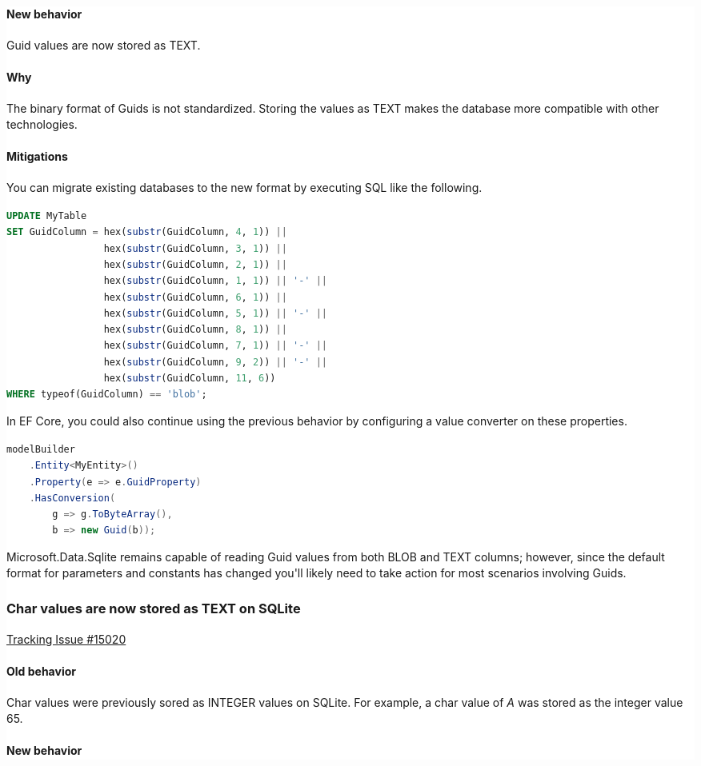 #### New behavior

Guid values are now stored as TEXT.

#### Why

The binary format of Guids is not standardized. Storing the values as TEXT makes the database more compatible with other technologies.

#### Mitigations

You can migrate existing databases to the new format by executing SQL like the following.

```sql
UPDATE MyTable
SET GuidColumn = hex(substr(GuidColumn, 4, 1)) ||
                 hex(substr(GuidColumn, 3, 1)) ||
                 hex(substr(GuidColumn, 2, 1)) ||
                 hex(substr(GuidColumn, 1, 1)) || '-' ||
                 hex(substr(GuidColumn, 6, 1)) ||
                 hex(substr(GuidColumn, 5, 1)) || '-' ||
                 hex(substr(GuidColumn, 8, 1)) ||
                 hex(substr(GuidColumn, 7, 1)) || '-' ||
                 hex(substr(GuidColumn, 9, 2)) || '-' ||
                 hex(substr(GuidColumn, 11, 6))
WHERE typeof(GuidColumn) == 'blob';
```

In EF Core, you could also continue using the previous behavior by configuring a value converter on these properties.

```csharp
modelBuilder
    .Entity<MyEntity>()
    .Property(e => e.GuidProperty)
    .HasConversion(
        g => g.ToByteArray(),
        b => new Guid(b));
```

Microsoft.Data.Sqlite remains capable of reading Guid values from both BLOB and TEXT columns; however, since the default format for parameters and constants has changed you'll likely need to take action for most scenarios involving Guids.

<a name="char"></a>

### Char values are now stored as TEXT on SQLite

[Tracking Issue #15020](https://github.com/dotnet/efcore/issues/15020)

#### Old behavior

Char values were previously sored as INTEGER values on SQLite. For example, a char value of _A_ was stored as the integer value 65.

#### New behavior

